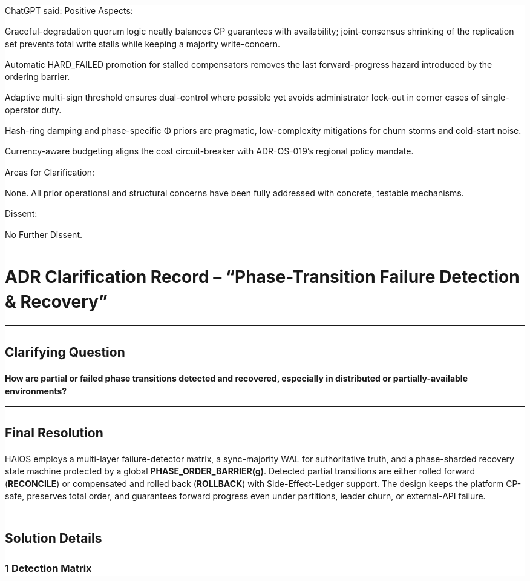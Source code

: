 

ChatGPT said:
Positive Aspects:

Graceful-degradation quorum logic neatly balances CP guarantees with availability; joint-consensus shrinking of the replication set prevents total write stalls while keeping a majority write-concern.

Automatic HARD_FAILED promotion for stalled compensators removes the last forward-progress hazard introduced by the ordering barrier.

Adaptive multi-sign threshold ensures dual-control where possible yet avoids administrator lock-out in corner cases of single-operator duty.

Hash-ring damping and phase-specific Φ priors are pragmatic, low-complexity mitigations for churn storms and cold-start noise.

Currency-aware budgeting aligns the cost circuit-breaker with ADR-OS-019’s regional policy mandate.

Areas for Clarification:

None. All prior operational and structural concerns have been fully addressed with concrete, testable mechanisms.

Dissent:

No Further Dissent.

# ADR Clarification Record – “Phase-Transition Failure Detection & Recovery”

---

## Clarifying Question

**How are partial or failed phase transitions detected and recovered, especially in distributed or partially-available environments?**

---

## Final Resolution

HAiOS employs a multi-layer failure-detector matrix, a sync-majority WAL for authoritative truth, and a phase-sharded recovery state machine protected by a global **PHASE\_ORDER\_BARRIER(g)**.  Detected partial transitions are either rolled forward (**RECONCILE**) or compensated and rolled back (**ROLLBACK**) with Side-Effect-Ledger support.  The design keeps the platform CP-safe, preserves total order, and guarantees forward progress even under partitions, leader churn, or external-API failure.

---

## Solution Details

### 1  Detection Matrix
